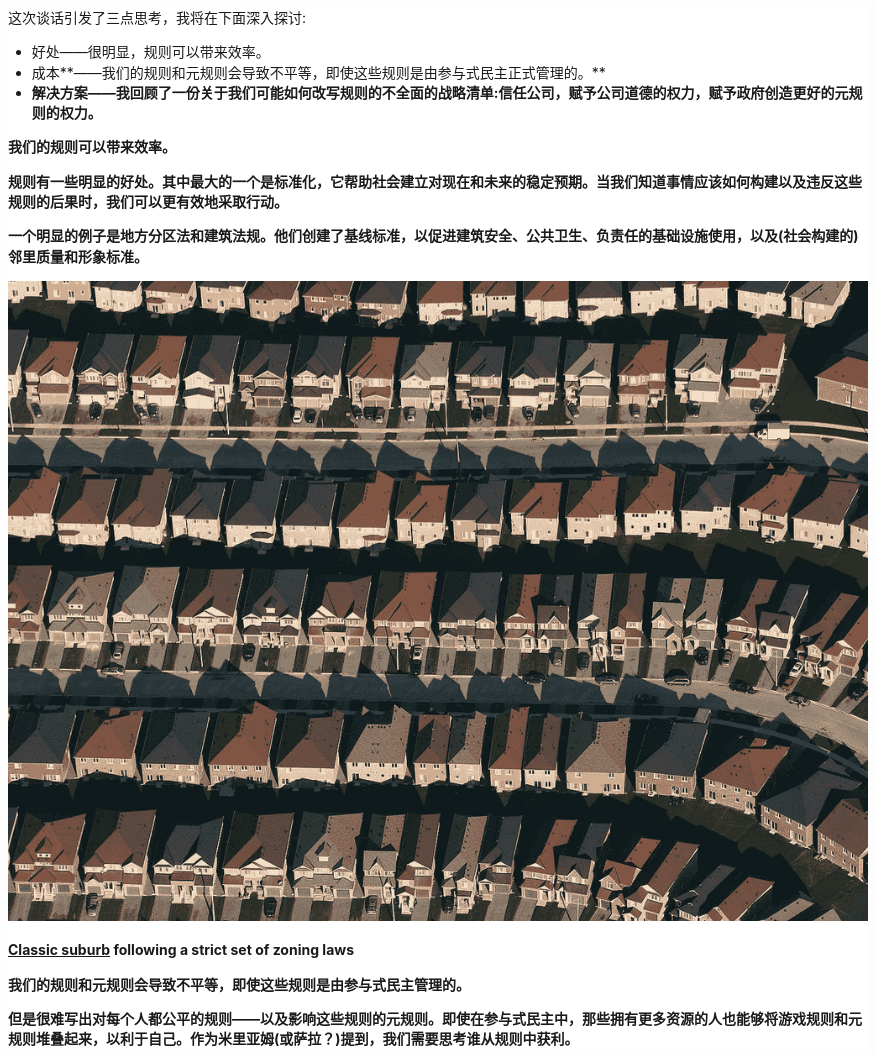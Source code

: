 这次谈话引发了三点思考，我将在下面深入探讨:

*   好处——很明显，规则可以带来效率。
*   成本**——我们的规则和元规则会导致不平等，即使这些规则是由参与式民主正式管理的。**
*   **解决方案——我回顾了一份关于我们可能如何改写规则的不全面的战略清单:信任公司，赋予公司道德的权力，赋予政府创造更好的元规则的权力。**

**我们的规则可以带来效率。**

**规则有一些明显的好处。其中最大的一个是标准化，它帮助社会建立对现在和未来的稳定预期。当我们知道事情应该如何构建以及违反这些规则的后果时，我们可以更有效地采取行动。**

**一个明显的例子是地方分区法和建筑法规。他们创建了基线标准，以促进建筑安全、公共卫生、负责任的基础设施使用，以及(社会构建的)邻里质量和形象标准。**

**![](img/6091b11080e74583b8fd2fd4cf5c47b1.png)**

**[Classic suburb](https://www.google.com/url?sa=i&source=images&cd=&cad=rja&uact=8&ved=2ahUKEwj-qsbBk_3eAhWomeAKHXqVAdEQjRx6BAgBEAU&url=https%3A%2F%2Fen.wikipedia.org%2Fwiki%2FFile%3AMarkham-suburbs_aerial-edit2.jpg&psig=AOvVaw2OMykMBiRnYDCF8nauJxZF&ust=1543702865072241) following a strict set of zoning laws**

**我们的规则和元规则会导致不平等，即使这些规则是由参与式民主管理的。**

**但是很难写出对每个人都公平的规则——以及影响这些规则的元规则。即使在参与式民主中，那些拥有更多资源的人也能够将游戏规则和元规则堆叠起来，以利于自己。作为米里亚姆(或萨拉？)提到，我们需要思考谁从规则中获利。**
